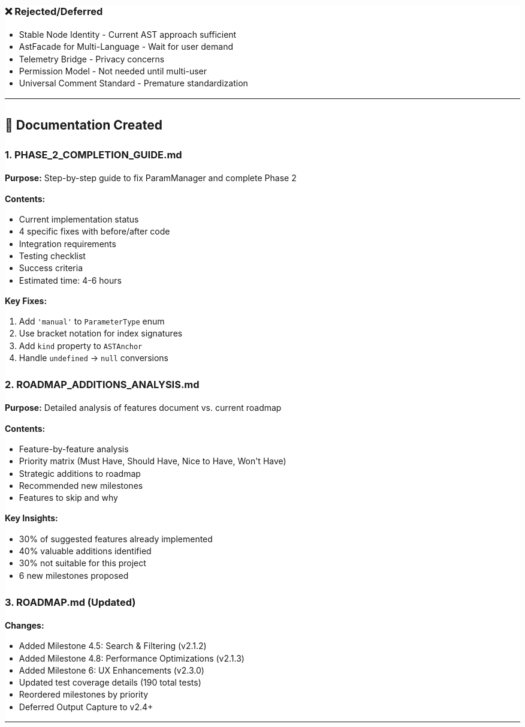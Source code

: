 ### ❌ Rejected/Deferred

- Stable Node Identity - Current AST approach sufficient
- AstFacade for Multi-Language - Wait for user demand
- Telemetry Bridge - Privacy concerns
- Permission Model - Not needed until multi-user
- Universal Comment Standard - Premature standardization

---

## 📝 Documentation Created

### 1. PHASE_2_COMPLETION_GUIDE.md
**Purpose:** Step-by-step guide to fix ParamManager and complete Phase 2

**Contents:**
- Current implementation status
- 4 specific fixes with before/after code
- Integration requirements
- Testing checklist
- Success criteria
- Estimated time: 4-6 hours

**Key Fixes:**
1. Add `'manual'` to `ParameterType` enum
2. Use bracket notation for index signatures
3. Add `kind` property to `ASTAnchor`
4. Handle `undefined` → `null` conversions

### 2. ROADMAP_ADDITIONS_ANALYSIS.md
**Purpose:** Detailed analysis of features document vs. current roadmap

**Contents:**
- Feature-by-feature analysis
- Priority matrix (Must Have, Should Have, Nice to Have, Won't Have)
- Strategic additions to roadmap
- Recommended new milestones
- Features to skip and why

**Key Insights:**
- 30% of suggested features already implemented
- 40% valuable additions identified
- 30% not suitable for this project
- 6 new milestones proposed

### 3. ROADMAP.md (Updated)
**Changes:**
- Added Milestone 4.5: Search & Filtering (v2.1.2)
- Added Milestone 4.8: Performance Optimizations (v2.1.3)
- Added Milestone 6: UX Enhancements (v2.3.0)
- Updated test coverage details (190 total tests)
- Reordered milestones by priority
- Deferred Output Capture to v2.4+

---